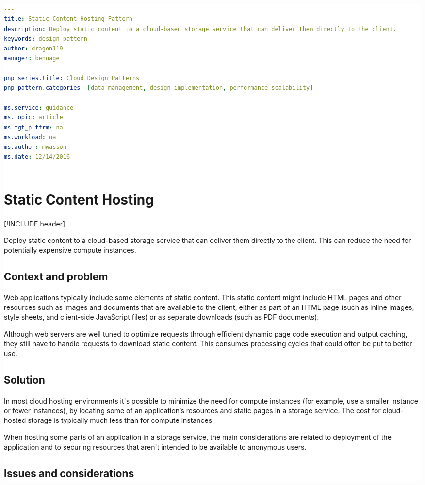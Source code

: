 ```yaml
---
title: Static Content Hosting Pattern
description: Deploy static content to a cloud-based storage service that can deliver them directly to the client.
keywords: design pattern
author: dragon119
manager: bennage

pnp.series.title: Cloud Design Patterns
pnp.pattern.categories: [data-management, design-implementation, performance-scalability]

ms.service: guidance
ms.topic: article
ms.tgt_pltfrm: na
ms.workload: na
ms.author: mwasson
ms.date: 12/14/2016
---
```


# Static Content Hosting

[!INCLUDE [header](./_includes/header.md)]

Deploy static content to a cloud-based storage service that can deliver them directly to the client. This can reduce the need for potentially expensive compute instances.

## Context and problem

Web applications typically include some elements of static content. This static content might include HTML pages and other resources such as images and documents that are available to the client, either as part of an HTML page (such as inline images, style sheets, and client-side JavaScript files) or as separate downloads (such as PDF documents).

Although web servers are well tuned to optimize requests through efficient dynamic page code execution and output caching, they still have to handle requests to download static content. This consumes processing cycles that could often be put to better use.

## Solution

In most cloud hosting environments it's possible to minimize the need for compute instances (for example, use a smaller instance or fewer instances), by locating some of an application’s resources and static pages in a storage service. The cost for cloud-hosted storage is typically much less than for compute instances.

When hosting some parts of an application in a storage service, the main considerations are related to deployment of the application and to securing resources that aren't intended to be available to anonymous users.

## Issues and considerations
